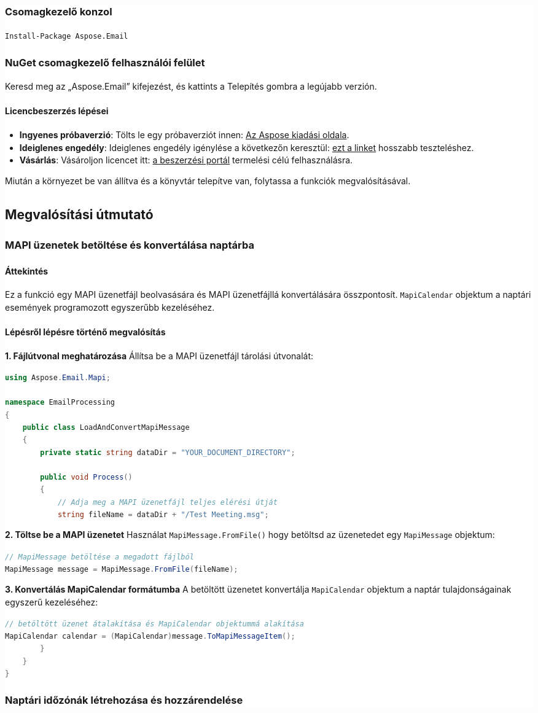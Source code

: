 ### Csomagkezelő konzol
```
Install-Package Aspose.Email
```

### NuGet csomagkezelő felhasználói felület
Keresd meg az „Aspose.Email” kifejezést, és kattints a Telepítés gombra a legújabb verzión.

#### Licencbeszerzés lépései
- **Ingyenes próbaverzió**: Tölts le egy próbaverziót innen: [Az Aspose kiadási oldala](https://releases.aspose.com/email/net/).
- **Ideiglenes engedély**: Ideiglenes engedély igénylése a következőn keresztül: [ezt a linket](https://purchase.aspose.com/temporary-license/) hosszabb teszteléshez.
- **Vásárlás**: Vásároljon licencet itt: [a beszerzési portál](https://purchase.aspose.com/buy) termelési célú felhasználásra.

Miután a környezet be van állítva és a könyvtár telepítve van, folytassa a funkciók megvalósításával.

## Megvalósítási útmutató

### MAPI üzenetek betöltése és konvertálása naptárba

#### Áttekintés
Ez a funkció egy MAPI üzenetfájl beolvasására és MAPI üzenetfájllá konvertálására összpontosít. `MapiCalendar` objektum a naptári események programozott egyszerűbb kezeléséhez.

#### Lépésről lépésre történő megvalósítás
**1. Fájlútvonal meghatározása**
Állítsa be a MAPI üzenetfájl tárolási útvonalát:
```csharp
using Aspose.Email.Mapi;

namespace EmailProcessing
{
    public class LoadAndConvertMapiMessage
    {
        private static string dataDir = "YOUR_DOCUMENT_DIRECTORY";

        public void Process()
        {
            // Adja meg a MAPI üzenetfájl teljes elérési útját
            string fileName = dataDir + "/Test Meeting.msg";
```
**2. Töltse be a MAPI üzenetet**
Használat `MapiMessage.FromFile()` hogy betöltsd az üzenetedet egy `MapiMessage` objektum:
```csharp
// MapiMessage betöltése a megadott fájlból
MapiMessage message = MapiMessage.FromFile(fileName);
```
**3. Konvertálás MapiCalendar formátumba**
A betöltött üzenetet konvertálja `MapiCalendar` objektum a naptár tulajdonságainak egyszerű kezeléséhez:
```csharp
// betöltött üzenet átalakítása és MapiCalendar objektummá alakítása
MapiCalendar calendar = (MapiCalendar)message.ToMapiMessageItem();
        }
    }
}
```
### Naptári időzónák létrehozása és hozzárendelése

